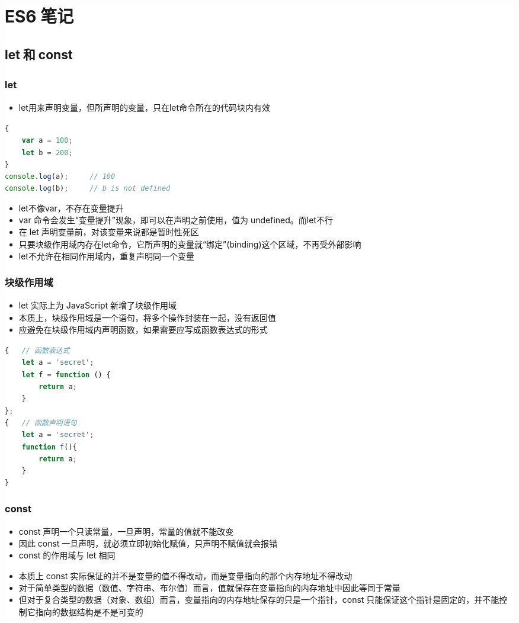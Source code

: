# ES6 笔记

## let 和 const

### let

- let用来声明变量，但所声明的变量，只在let命令所在的代码块内有效

```javascript
{
    var a = 100;
    let b = 200;
}
console.log(a);     // 100
console.log(b);     // b is not defined
```

- let不像var，不存在变量提升
- var 命令会发生“变量提升”现象，即可以在声明之前使用，值为 undefined。而let不行
- 在 let 声明变量前，对该变量来说都是暂时性死区
- 只要块级作用域内存在let命令，它所声明的变量就“绑定”(binding)这个区域，不再受外部影响
- let不允许在相同作用域内，重复声明同一个变量

### 块级作用域

- let 实际上为 JavaScript 新增了块级作用域
- 本质上，块级作用域是一个语句，将多个操作封装在一起，没有返回值
- 应避免在块级作用域内声明函数，如果需要应写成函数表达式的形式

```js
{   // 函数表达式
    let a = 'secret';
    let f = function () {
        return a;
    }
};
{   // 函数声明语句
    let a = 'secret';
    function f(){
        return a;
    }
}
```

### const

- const 声明一个只读常量，一旦声明，常量的值就不能改变
- 因此 const 一旦声明，就必须立即初始化赋值，只声明不赋值就会报错
- const 的作用域与 let 相同
* 本质上 const 实际保证的并不是变量的值不得改动，而是变量指向的那个内存地址不得改动
* 对于简单类型的数据（数值、字符串、布尔值）而言，值就保存在变量指向的内存地址中因此等同于常量
* 但对于复合类型的数据（对象、数组）而言，变量指向的内存地址保存的只是一个指针，const 只能保证这个指针是固定的，并不能控制它指向的数据结构是不是可变的
